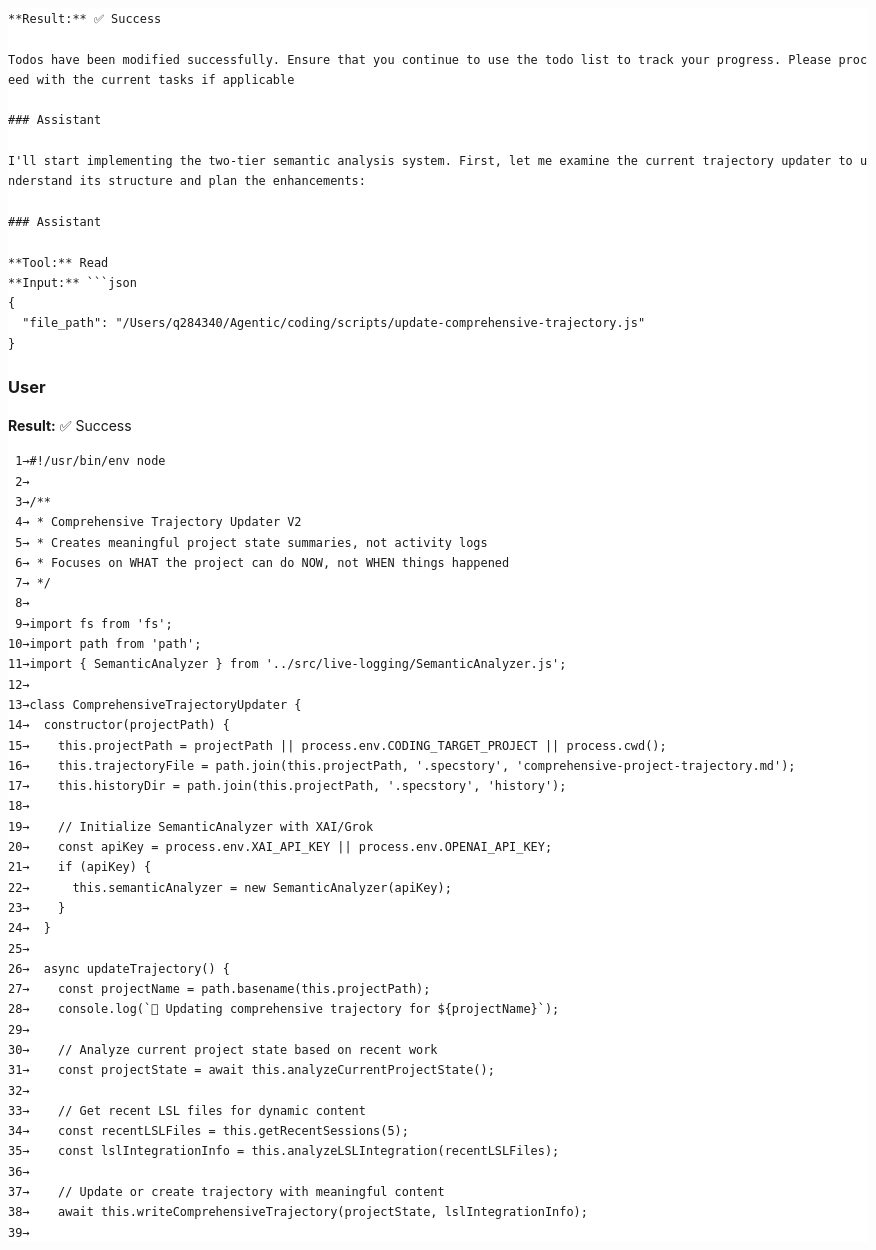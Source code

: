 ```
**Result:** ✅ Success

Todos have been modified successfully. Ensure that you continue to use the todo list to track your progress. Please proceed with the current tasks if applicable

### Assistant

I'll start implementing the two-tier semantic analysis system. First, let me examine the current trajectory updater to understand its structure and plan the enhancements:

### Assistant

**Tool:** Read
**Input:** ```json
{
  "file_path": "/Users/q284340/Agentic/coding/scripts/update-comprehensive-trajectory.js"
}
```

### User

**Result:** ✅ Success

     1→#!/usr/bin/env node
     2→
     3→/**
     4→ * Comprehensive Trajectory Updater V2
     5→ * Creates meaningful project state summaries, not activity logs
     6→ * Focuses on WHAT the project can do NOW, not WHEN things happened
     7→ */
     8→
     9→import fs from 'fs';
    10→import path from 'path';
    11→import { SemanticAnalyzer } from '../src/live-logging/SemanticAnalyzer.js';
    12→
    13→class ComprehensiveTrajectoryUpdater {
    14→  constructor(projectPath) {
    15→    this.projectPath = projectPath || process.env.CODING_TARGET_PROJECT || process.cwd();
    16→    this.trajectoryFile = path.join(this.projectPath, '.specstory', 'comprehensive-project-trajectory.md');
    17→    this.historyDir = path.join(this.projectPath, '.specstory', 'history');
    18→    
    19→    // Initialize SemanticAnalyzer with XAI/Grok
    20→    const apiKey = process.env.XAI_API_KEY || process.env.OPENAI_API_KEY;
    21→    if (apiKey) {
    22→      this.semanticAnalyzer = new SemanticAnalyzer(apiKey);
    23→    }
    24→  }
    25→
    26→  async updateTrajectory() {
    27→    const projectName = path.basename(this.projectPath);
    28→    console.log(`🎯 Updating comprehensive trajectory for ${projectName}`);
    29→    
    30→    // Analyze current project state based on recent work
    31→    const projectState = await this.analyzeCurrentProjectState();
    32→    
    33→    // Get recent LSL files for dynamic content
    34→    const recentLSLFiles = this.getRecentSessions(5);
    35→    const lslIntegrationInfo = this.analyzeLSLIntegration(recentLSLFiles);
    36→    
    37→    // Update or create trajectory with meaningful content
    38→    await this.writeComprehensiveTrajectory(projectState, lslIntegrationInfo);
    39→    